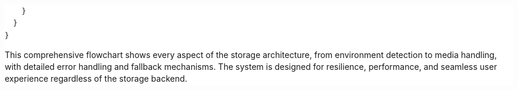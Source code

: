 ```javascript
    }
  }
}
```

This comprehensive flowchart shows every aspect of the storage architecture, from environment detection to media handling, with detailed error handling and fallback mechanisms. The system is designed for resilience, performance, and seamless user experience regardless of the storage backend.
